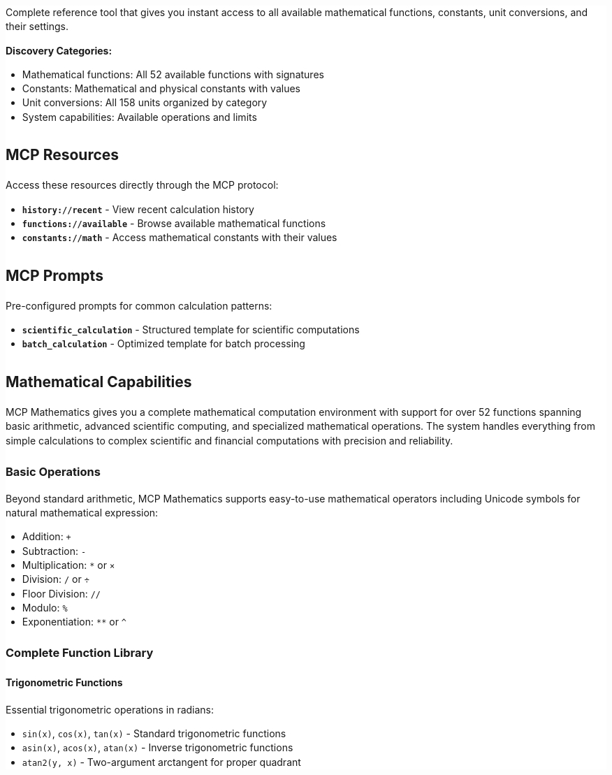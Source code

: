 Complete reference tool that gives you instant access to all available mathematical functions, constants, unit conversions, and their settings.

**Discovery Categories:**

- Mathematical functions: All 52 available functions with signatures
- Constants: Mathematical and physical constants with values
- Unit conversions: All 158 units organized by category
- System capabilities: Available operations and limits

## MCP Resources

Access these resources directly through the MCP protocol:

- **`history://recent`** - View recent calculation history
- **`functions://available`** - Browse available mathematical functions
- **`constants://math`** - Access mathematical constants with their values

## MCP Prompts

Pre-configured prompts for common calculation patterns:

- **`scientific_calculation`** - Structured template for scientific computations
- **`batch_calculation`** - Optimized template for batch processing

## Mathematical Capabilities

MCP Mathematics gives you a complete mathematical computation environment with support for over 52 functions spanning basic arithmetic, advanced scientific computing, and specialized mathematical operations. The system handles everything from simple calculations to complex scientific and financial computations with precision and reliability.

### Basic Operations

Beyond standard arithmetic, MCP Mathematics supports easy-to-use mathematical operators including Unicode symbols for natural mathematical expression:

- Addition: `+`
- Subtraction: `-`
- Multiplication: `*` or `×`
- Division: `/` or `÷`
- Floor Division: `//`
- Modulo: `%`
- Exponentiation: `**` or `^`

### Complete Function Library

#### Trigonometric Functions

Essential trigonometric operations in radians:

- `sin(x)`, `cos(x)`, `tan(x)` - Standard trigonometric functions
- `asin(x)`, `acos(x)`, `atan(x)` - Inverse trigonometric functions
- `atan2(y, x)` - Two-argument arctangent for proper quadrant

